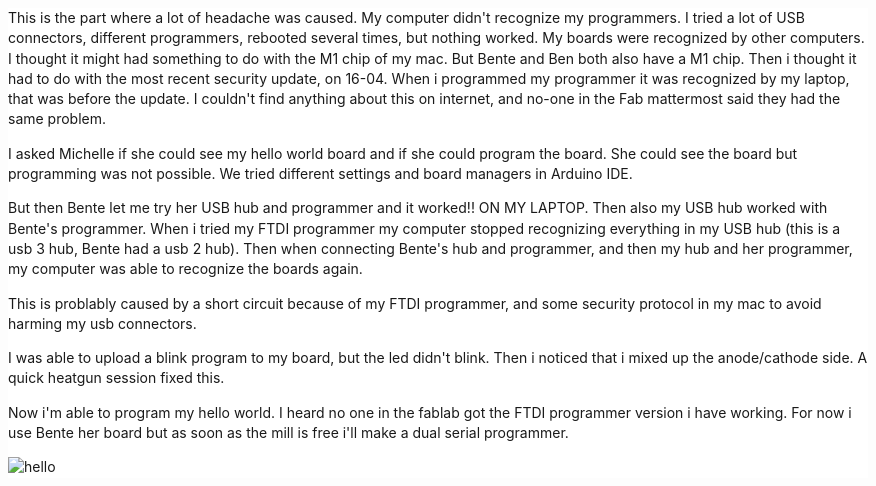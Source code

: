 This is the part where a lot of headache was caused. My computer didn't recognize my programmers. I tried a lot of USB connectors, different programmers, rebooted several times, but nothing worked. My boards were recognized by other computers. I thought it might had something to do with the M1 chip of my mac. But Bente and Ben both also have a M1 chip. Then i thought it had to do with the most recent security update, on 16-04. When i programmed my programmer it was recognized by my laptop, that was before the update. I couldn't find anything about this on internet, and no-one in the Fab mattermost said they had the same problem. 

I asked Michelle if she could see my hello world board and if she could program the board. She could see the board but programming was not possible. We tried different settings and board managers in Arduino IDE. 

But then Bente let me try her USB hub and programmer and it worked!! ON MY LAPTOP. Then also my USB hub worked with Bente's programmer. When i tried my FTDI programmer my computer stopped recognizing everything in my USB hub (this is a usb 3 hub, Bente had a usb 2 hub). Then when connecting Bente's hub and programmer, and then my hub and her programmer, my computer was able to recognize the boards again. 

This is problably caused by a short circuit because of my FTDI programmer, and some security protocol in my mac to avoid harming my usb connectors. 

I was able to upload a blink program to my board, but the led didn't blink. Then i noticed that i mixed up the anode/cathode side. A quick heatgun session fixed this.

Now i'm able to program my hello world. I heard no one in the fablab got the FTDI programmer version i have working. For now i use Bente her board but as soon as the mill is free i'll make a dual serial programmer. 

![hello](/assets/images/2022-05-23-hello-world/hello21.jpeg) 